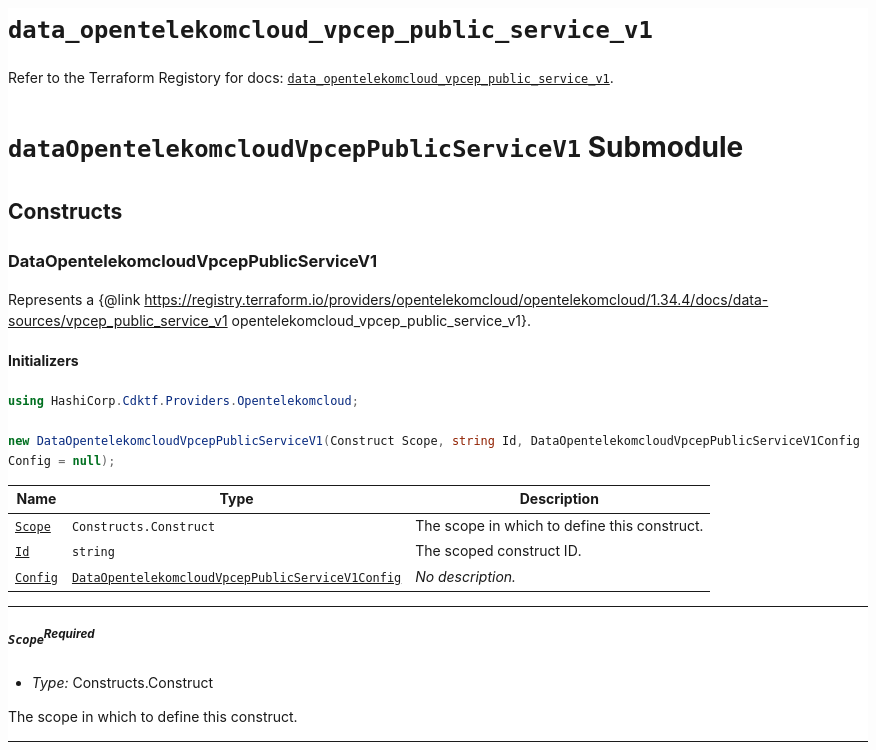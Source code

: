 # `data_opentelekomcloud_vpcep_public_service_v1`

Refer to the Terraform Registory for docs: [`data_opentelekomcloud_vpcep_public_service_v1`](https://registry.terraform.io/providers/opentelekomcloud/opentelekomcloud/1.34.4/docs/data-sources/vpcep_public_service_v1).

# `dataOpentelekomcloudVpcepPublicServiceV1` Submodule <a name="`dataOpentelekomcloudVpcepPublicServiceV1` Submodule" id="@cdktf/provider-opentelekomcloud.dataOpentelekomcloudVpcepPublicServiceV1"></a>

## Constructs <a name="Constructs" id="Constructs"></a>

### DataOpentelekomcloudVpcepPublicServiceV1 <a name="DataOpentelekomcloudVpcepPublicServiceV1" id="@cdktf/provider-opentelekomcloud.dataOpentelekomcloudVpcepPublicServiceV1.DataOpentelekomcloudVpcepPublicServiceV1"></a>

Represents a {@link https://registry.terraform.io/providers/opentelekomcloud/opentelekomcloud/1.34.4/docs/data-sources/vpcep_public_service_v1 opentelekomcloud_vpcep_public_service_v1}.

#### Initializers <a name="Initializers" id="@cdktf/provider-opentelekomcloud.dataOpentelekomcloudVpcepPublicServiceV1.DataOpentelekomcloudVpcepPublicServiceV1.Initializer"></a>

```csharp
using HashiCorp.Cdktf.Providers.Opentelekomcloud;

new DataOpentelekomcloudVpcepPublicServiceV1(Construct Scope, string Id, DataOpentelekomcloudVpcepPublicServiceV1Config Config = null);
```

| **Name** | **Type** | **Description** |
| --- | --- | --- |
| <code><a href="#@cdktf/provider-opentelekomcloud.dataOpentelekomcloudVpcepPublicServiceV1.DataOpentelekomcloudVpcepPublicServiceV1.Initializer.parameter.scope">Scope</a></code> | <code>Constructs.Construct</code> | The scope in which to define this construct. |
| <code><a href="#@cdktf/provider-opentelekomcloud.dataOpentelekomcloudVpcepPublicServiceV1.DataOpentelekomcloudVpcepPublicServiceV1.Initializer.parameter.id">Id</a></code> | <code>string</code> | The scoped construct ID. |
| <code><a href="#@cdktf/provider-opentelekomcloud.dataOpentelekomcloudVpcepPublicServiceV1.DataOpentelekomcloudVpcepPublicServiceV1.Initializer.parameter.config">Config</a></code> | <code><a href="#@cdktf/provider-opentelekomcloud.dataOpentelekomcloudVpcepPublicServiceV1.DataOpentelekomcloudVpcepPublicServiceV1Config">DataOpentelekomcloudVpcepPublicServiceV1Config</a></code> | *No description.* |

---

##### `Scope`<sup>Required</sup> <a name="Scope" id="@cdktf/provider-opentelekomcloud.dataOpentelekomcloudVpcepPublicServiceV1.DataOpentelekomcloudVpcepPublicServiceV1.Initializer.parameter.scope"></a>

- *Type:* Constructs.Construct

The scope in which to define this construct.

---